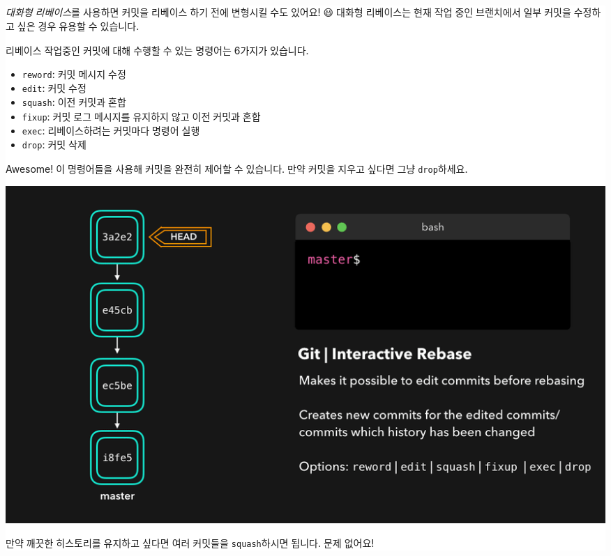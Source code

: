 *대화형 리베이스*를 사용하면 커밋을 리베이스 하기 전에 변형시킬 수도 있어요! 😃
대화형 리베이스는 현재 작업 중인 브랜치에서 일부 커밋을 수정하고 싶은 경우 유용할 수 있습니다.

리베이스 작업중인 커밋에 대해 수행할 수 있는 명령어는 6가지가 있습니다.

- `reword`: 커밋 메시지 수정
- `edit`: 커밋 수정
- `squash`: 이전 커밋과 혼합
- `fixup`: 커밋 로그 메시지를 유지하지 않고 이전 커밋과 혼합
- `exec`: 리베이스하려는 커밋마다 명령어 실행
- `drop`: 커밋 삭제

Awesome! 이 명령어들을 사용해 커밋을 완전히 제어할 수 있습니다.
만약 커밋을 지우고 싶다면 그냥 `drop`하세요.

![rebase-drop](/images/shell/lydia/rebase-drop.gif)

만약 깨끗한 히스토리를 유지하고 싶다면 여러 커밋들을 `squash`하시면 됩니다. 문제 없어요!
